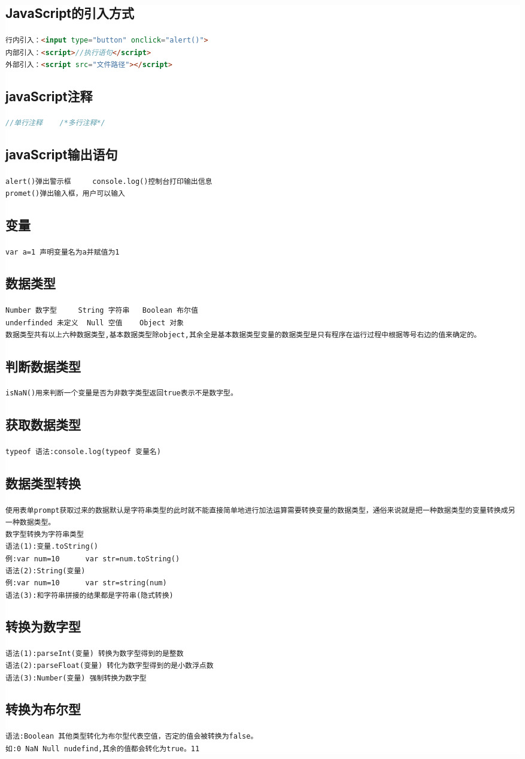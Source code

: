 ## JavaScript的引入方式

```html
行内引入：<input type="button" onclick="alert()">
内部引入：<script>//执行语句</script>
外部引入：<script src="文件路径"></script>
```
## javaScript注释
```javascript
//单行注释    /*多行注释*/
```
## javaScript输出语句
```html
alert()弹出警示框     console.log()控制台打印输出信息
promet()弹出输入框，用户可以输入
```
## 变量
```html
var a=1 声明变量名为a并赋值为1
```
## 数据类型
```html
Number 数字型     String 字符串   Boolean 布尔值
underfinded 未定义  Null 空值    Object 对象
数据类型共有以上六种数据类型,基本数据类型除object,其余全是基本数据类型变量的数据类型是只有程序在运行过程中根据等号右边的值来确定的。
```

## 判断数据类型
```html
isNaN()用来判断一个变量是否为非数字类型返回true表示不是数字型。
```
## 获取数据类型
```html
typeof 语法:console.log(typeof 变量名)
```
## 数据类型转换
```html
使用表单prompt获取过来的数据默认是字符串类型的此时就不能直接简单地进行加法运算需要转换变量的数据类型，通俗来说就是把一种数据类型的变量转换成另一种数据类型。
数字型转换为字符串类型
语法(1):变量.toString()
例:var num=10      var str=num.toString()
语法(2):String(变量)
例:var num=10      var str=string(num)
语法(3):和字符串拼接的结果都是字符串(隐式转换)
```
## 转换为数字型
```html
语法(1):parseInt(变量) 转换为数字型得到的是整数
语法(2):parseFloat(变量) 转化为数字型得到的是小数浮点数
语法(3):Number(变量) 强制转换为数字型
```
## 转换为布尔型
```html
语法:Boolean 其他类型转化为布尔型代表空值，否定的值会被转换为false。
如:0 NaN Null nudefind,其余的值都会转化为true。11
```